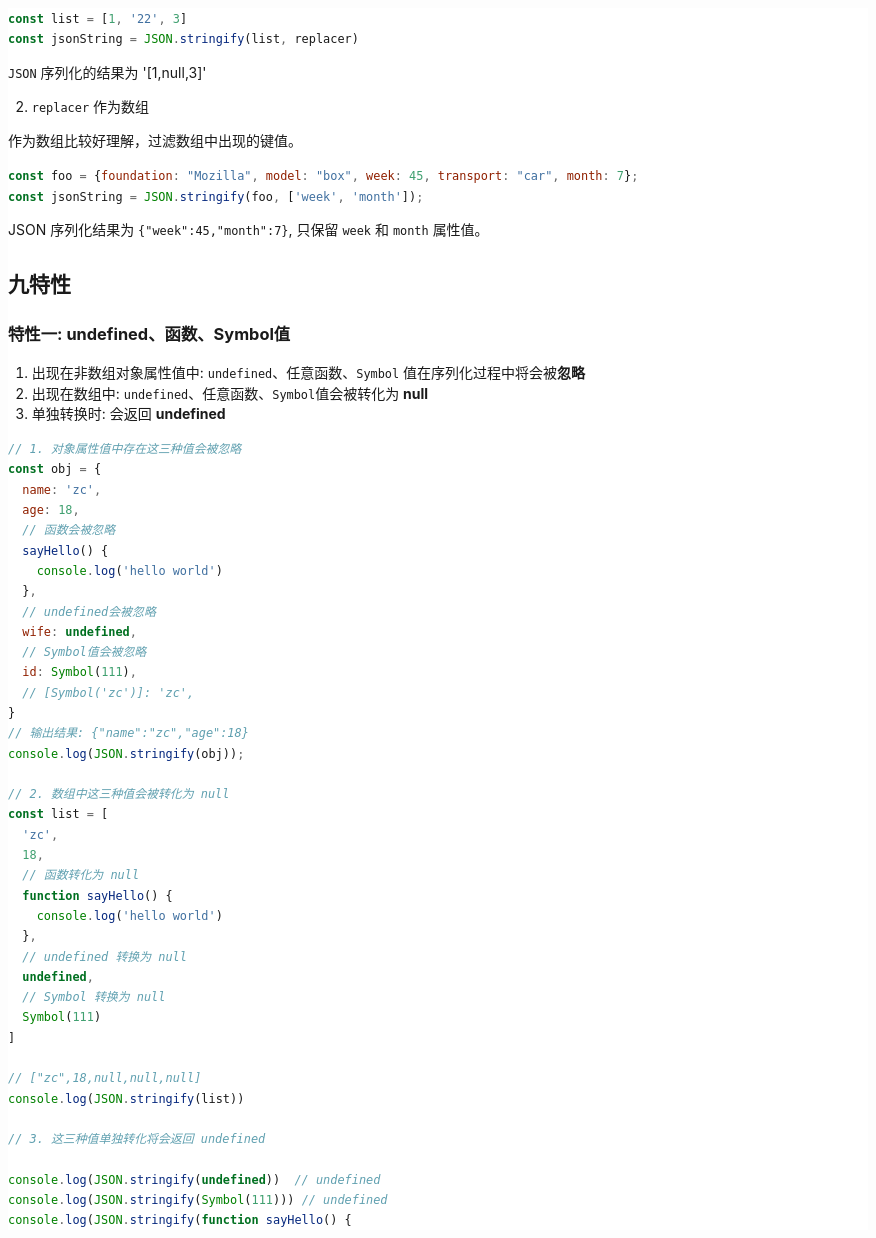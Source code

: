 ```js
const list = [1, '22', 3]
const jsonString = JSON.stringify(list, replacer)
```

`JSON` 序列化的结果为 '[1,null,3]'

2. `replacer` 作为数组

作为数组比较好理解，过滤数组中出现的键值。

```js
const foo = {foundation: "Mozilla", model: "box", week: 45, transport: "car", month: 7};
const jsonString = JSON.stringify(foo, ['week', 'month']);
```

JSON 序列化结果为 `{"week":45,"month":7}`, 只保留 `week` 和 `month` 属性值。



## 九特性
### 特性一: undefined、函数、Symbol值
1. 出现在非数组对象属性值中: `undefined`、任意函数、`Symbol` 值在序列化过程中将会被**忽略**
2. 出现在数组中: `undefined`、任意函数、`Symbol`值会被转化为 **null**
3. 单独转换时: 会返回 **undefined**


```js
// 1. 对象属性值中存在这三种值会被忽略
const obj = {
  name: 'zc',
  age: 18,
  // 函数会被忽略
  sayHello() {
    console.log('hello world')
  },
  // undefined会被忽略
  wife: undefined,
  // Symbol值会被忽略
  id: Symbol(111),
  // [Symbol('zc')]: 'zc',
}
// 输出结果: {"name":"zc","age":18}
console.log(JSON.stringify(obj));

// 2. 数组中这三种值会被转化为 null
const list = [
  'zc', 
  18, 
  // 函数转化为 null
  function sayHello() {
    console.log('hello world')
  }, 
  // undefined 转换为 null
  undefined, 
  // Symbol 转换为 null
  Symbol(111)
]

// ["zc",18,null,null,null]
console.log(JSON.stringify(list))

// 3. 这三种值单独转化将会返回 undefined

console.log(JSON.stringify(undefined))  // undefined
console.log(JSON.stringify(Symbol(111))) // undefined
console.log(JSON.stringify(function sayHello() { 
```

  [Symbol('lyl')]: 'unique'
  [Symbol('lyl')]: 'unique'